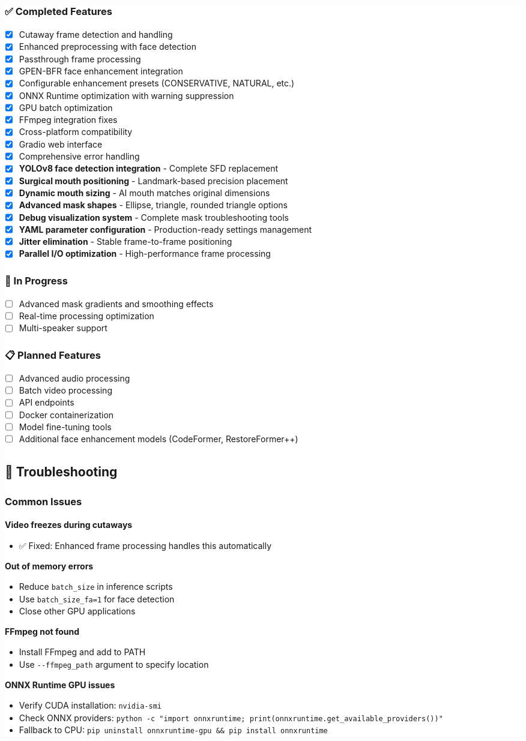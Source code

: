 ### **✅ Completed Features**
- [x] Cutaway frame detection and handling
- [x] Enhanced preprocessing with face detection
- [x] Passthrough frame processing
- [x] GPEN-BFR face enhancement integration
- [x] Configurable enhancement presets (CONSERVATIVE, NATURAL, etc.)
- [x] ONNX Runtime optimization with warning suppression
- [x] GPU batch optimization
- [x] FFmpeg integration fixes
- [x] Cross-platform compatibility
- [x] Gradio web interface
- [x] Comprehensive error handling
- [x] **YOLOv8 face detection integration** - Complete SFD replacement
- [x] **Surgical mouth positioning** - Landmark-based precision placement
- [x] **Dynamic mouth sizing** - AI mouth matches original dimensions
- [x] **Advanced mask shapes** - Ellipse, triangle, rounded triangle options
- [x] **Debug visualization system** - Complete mask troubleshooting tools
- [x] **YAML parameter configuration** - Production-ready settings management
- [x] **Jitter elimination** - Stable frame-to-frame positioning
- [x] **Parallel I/O optimization** - High-performance frame processing

### **🚧 In Progress**
- [ ] Advanced mask gradients and smoothing effects
- [ ] Real-time processing optimization
- [ ] Multi-speaker support

### **📋 Planned Features**
- [ ] Advanced audio processing
- [ ] Batch video processing
- [ ] API endpoints
- [ ] Docker containerization
- [ ] Model fine-tuning tools
- [ ] Additional face enhancement models (CodeFormer, RestoreFormer++)

## 🐛 **Troubleshooting**

### **Common Issues**

**Video freezes during cutaways**
- ✅ Fixed: Enhanced frame processing handles this automatically

**Out of memory errors**
- Reduce `batch_size` in inference scripts
- Use `batch_size_fa=1` for face detection
- Close other GPU applications

**FFmpeg not found**
- Install FFmpeg and add to PATH
- Use `--ffmpeg_path` argument to specify location

**ONNX Runtime GPU issues**
- Verify CUDA installation: `nvidia-smi`
- Check ONNX providers: `python -c "import onnxruntime; print(onnxruntime.get_available_providers())"`
- Fallback to CPU: `pip uninstall onnxruntime-gpu && pip install onnxruntime`
